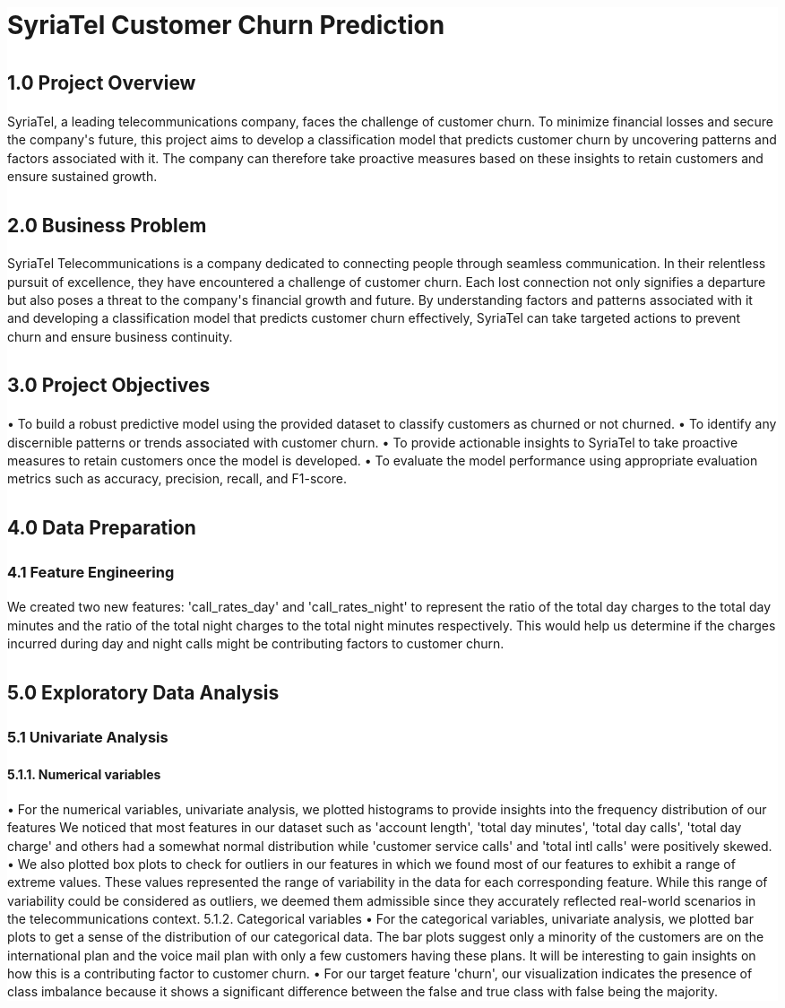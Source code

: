 # SyriaTel Customer Churn Prediction

## 1.0 Project Overview

SyriaTel, a leading telecommunications company, faces the challenge of customer churn. To minimize financial losses and secure the company's future, this project aims to develop a classification model that predicts customer churn by uncovering patterns and factors associated with it. The company can therefore take proactive measures based on these insights to retain customers and ensure sustained growth.

## 2.0 Business Problem

SyriaTel Telecommunications is a company dedicated to connecting people through seamless communication. In their relentless pursuit of excellence, they have encountered a challenge of customer churn. Each lost connection not only signifies a departure but also poses a threat to the company's financial growth and future. By understanding factors and patterns associated with it and developing a classification model that predicts customer churn effectively, SyriaTel can take targeted actions to prevent churn and ensure business continuity.

## 3.0 Project Objectives

•	To build a robust predictive model using the provided dataset to classify customers as churned or not churned.
•	To identify any discernible patterns or trends associated with customer churn.
•	To provide actionable insights to SyriaTel to take proactive measures to retain customers once the model is developed.
•	To evaluate the model performance using appropriate evaluation metrics such as accuracy, precision, recall, and F1-score.

## 4.0 Data Preparation

### 4.1 Feature Engineering

We created two new features: 'call_rates_day' and 'call_rates_night' to represent the ratio of the total day charges to the total day minutes and the ratio of the total night charges to the total night minutes respectively. This would help us determine if the charges incurred during day and night calls might be contributing factors to customer churn.

## 5.0 Exploratory Data Analysis

### 5.1 Univariate Analysis

#### 5.1.1. Numerical variables
•	For the numerical variables, univariate analysis, we plotted histograms to provide insights into the frequency distribution of our features We noticed that most features in our dataset such as 'account length', 'total day minutes', 'total day calls', 'total day charge' and others had a somewhat normal distribution while 'customer service calls' and 'total intl calls' were positively skewed.
•	We also plotted box plots to check for outliers in our features in which we found most of our features to exhibit a range of extreme values. These values represented the range of variability in the data for each corresponding feature. While this range of variability could be considered as outliers, we deemed them admissible since they accurately reflected real-world scenarios in the telecommunications context.
5.1.2. Categorical variables
•	For the categorical variables, univariate analysis, we plotted bar plots to get a sense of the distribution of our categorical data. The bar plots suggest only a minority of the customers are on the international plan and the voice mail plan with only a few customers having these plans. It will be interesting to gain insights on how this is a contributing factor to customer churn.
•	For our target feature 'churn', our visualization indicates the presence of class imbalance because it shows a significant difference between the false and true class with false being the majority.

